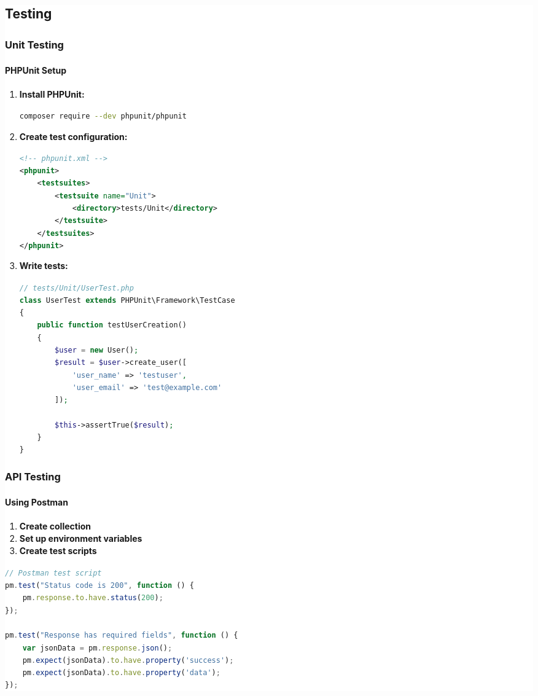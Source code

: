 ## Testing

### Unit Testing

#### PHPUnit Setup

1. **Install PHPUnit:**
   ```bash
   composer require --dev phpunit/phpunit
   ```

2. **Create test configuration:**
   ```xml
   <!-- phpunit.xml -->
   <phpunit>
       <testsuites>
           <testsuite name="Unit">
               <directory>tests/Unit</directory>
           </testsuite>
       </testsuites>
   </phpunit>
   ```

3. **Write tests:**
   ```php
   // tests/Unit/UserTest.php
   class UserTest extends PHPUnit\Framework\TestCase
   {
       public function testUserCreation()
       {
           $user = new User();
           $result = $user->create_user([
               'user_name' => 'testuser',
               'user_email' => 'test@example.com'
           ]);
           
           $this->assertTrue($result);
       }
   }
   ```

### API Testing

#### Using Postman

1. **Create collection**
2. **Set up environment variables**
3. **Create test scripts**

```javascript
// Postman test script
pm.test("Status code is 200", function () {
    pm.response.to.have.status(200);
});

pm.test("Response has required fields", function () {
    var jsonData = pm.response.json();
    pm.expect(jsonData).to.have.property('success');
    pm.expect(jsonData).to.have.property('data');
});
```
